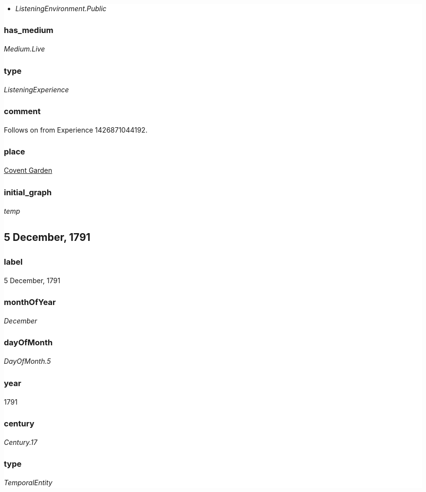  - *ListeningEnvironment.Public*

### has_medium


*Medium.Live*

### type


*ListeningExperience*

### comment


Follows on from Experience 1426871044192.

### place


[Covent Garden](#Covent-Garden)

### initial_graph


*temp*

## 5 December, 1791

### label


5 December, 1791

### monthOfYear


*December*

### dayOfMonth


*DayOfMonth.5*

### year


1791

### century


*Century.17*

### type


*TemporalEntity*
